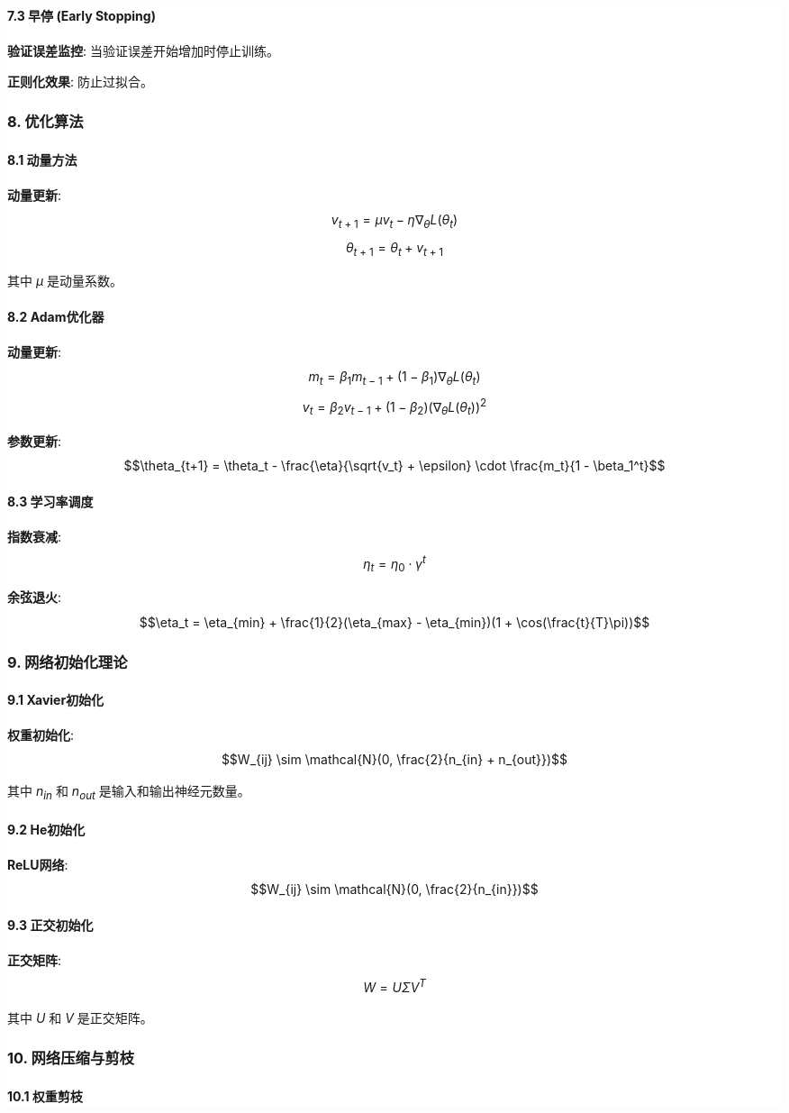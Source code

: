 #### 7.3 早停 (Early Stopping)

**验证误差监控**: 当验证误差开始增加时停止训练。

**正则化效果**: 防止过拟合。

### 8. 优化算法

#### 8.1 动量方法

**动量更新**:
$$v_{t+1} = \mu v_t - \eta \nabla_\theta L(\theta_t)$$
$$\theta_{t+1} = \theta_t + v_{t+1}$$

其中 $\mu$ 是动量系数。

#### 8.2 Adam优化器

**动量更新**:
$$m_t = \beta_1 m_{t-1} + (1 - \beta_1) \nabla_\theta L(\theta_t)$$
$$v_t = \beta_2 v_{t-1} + (1 - \beta_2) (\nabla_\theta L(\theta_t))^2$$

**参数更新**:
$$\theta_{t+1} = \theta_t - \frac{\eta}{\sqrt{v_t} + \epsilon} \cdot \frac{m_t}{1 - \beta_1^t}$$

#### 8.3 学习率调度

**指数衰减**:
$$\eta_t = \eta_0 \cdot \gamma^t$$

**余弦退火**:
$$\eta_t = \eta_{min} + \frac{1}{2}(\eta_{max} - \eta_{min})(1 + \cos(\frac{t}{T}\pi))$$

### 9. 网络初始化理论

#### 9.1 Xavier初始化

**权重初始化**:
$$W_{ij} \sim \mathcal{N}(0, \frac{2}{n_{in} + n_{out}})$$

其中 $n_{in}$ 和 $n_{out}$ 是输入和输出神经元数量。

#### 9.2 He初始化

**ReLU网络**:
$$W_{ij} \sim \mathcal{N}(0, \frac{2}{n_{in}})$$

#### 9.3 正交初始化

**正交矩阵**:
$$W = U \Sigma V^T$$

其中 $U$ 和 $V$ 是正交矩阵。

### 10. 网络压缩与剪枝

#### 10.1 权重剪枝
